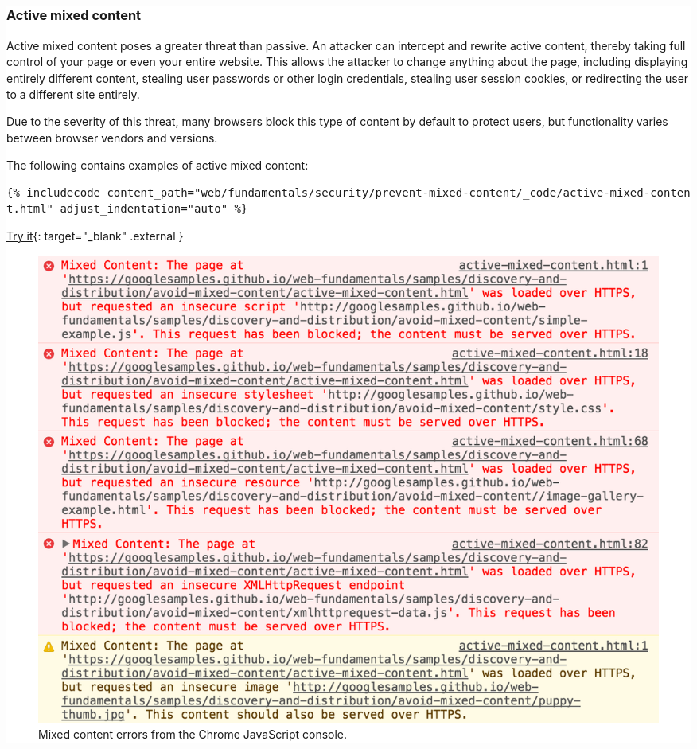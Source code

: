 ### Active mixed content

Active mixed content poses a greater threat than passive. An attacker can
intercept and rewrite active content, thereby taking full control of your page or
even your entire website. This allows the attacker to change anything about the
page, including displaying entirely different content, stealing user passwords
or other login credentials, stealing user session cookies, or redirecting the
user to a different site entirely.

Due to the severity of this threat, many browsers block this type of content by
default to protect users, but functionality varies between browser vendors and
versions.

The following contains examples of active mixed content:

<pre class="prettyprint">
{% includecode content_path="web/fundamentals/security/prevent-mixed-content/_code/active-mixed-content.html" adjust_indentation="auto" %}
</pre>

[Try it](https://googlesamples.github.io/web-fundamentals/fundamentals/security/prevent-mixed-content/active-mixed-content.html){: target="_blank" .external }

<figure>
  <img src="imgs/active-mixed-content-errors.png" alt="Mixed Content: The page was loaded over HTTPS, but requested an insecure resource. This request has been blocked; the content must be served over HTTPS.">
  <figcaption>Mixed content errors from the Chrome JavaScript console.</figcaption>
</figure>
